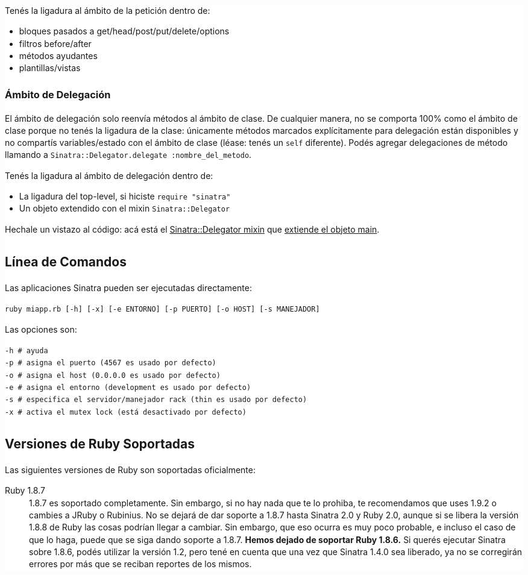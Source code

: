 Tenés la ligadura al ámbito de la petición dentro de:

* bloques pasados a get/head/post/put/delete/options
* filtros before/after
* métodos ayudantes
* plantillas/vistas

### Ámbito de Delegación

El ámbito de delegación solo reenvía métodos al ámbito de clase. De cualquier
manera, no se comporta 100% como el ámbito de clase porque no tenés la ligadura
de la clase: únicamente métodos marcados explícitamente para delegación están
disponibles y no compartís variables/estado con el ámbito de clase (léase:
tenés un `self` diferente). Podés agregar delegaciones de método llamando a
`Sinatra::Delegator.delegate :nombre_del_metodo`.

Tenés la ligadura al ámbito de delegación dentro de:

* La ligadura del top-level, si hiciste `require "sinatra"`
* Un objeto extendido con el mixin `Sinatra::Delegator`

Hechale un vistazo al código: acá está el
[Sinatra::Delegator mixin](https://github.com/sinatra/sinatra/blob/ca06364/lib/sinatra/base.rb#L1609-1633)
que [extiende el objeto main](https://github.com/sinatra/sinatra/blob/ca06364/lib/sinatra/main.rb#L28-30).

## Línea de Comandos

Las aplicaciones Sinatra pueden ser ejecutadas directamente:

``` shell
ruby miapp.rb [-h] [-x] [-e ENTORNO] [-p PUERTO] [-o HOST] [-s MANEJADOR]
```

Las opciones son:

```
-h # ayuda
-p # asigna el puerto (4567 es usado por defecto)
-o # asigna el host (0.0.0.0 es usado por defecto)
-e # asigna el entorno (development es usado por defecto)
-s # especifica el servidor/manejador rack (thin es usado por defecto)
-x # activa el mutex lock (está desactivado por defecto)
```

## Versiones de Ruby Soportadas

Las siguientes versiones de Ruby son soportadas oficialmente:

<dl>
  <dt>Ruby 1.8.7</dt>
  <dd>
    1.8.7 es soportado completamente. Sin embargo, si no hay nada que te lo
    prohiba, te recomendamos que uses 1.9.2 o cambies a JRuby o Rubinius. No se
    dejará de dar soporte a 1.8.7 hasta Sinatra 2.0 y Ruby 2.0, aunque si se
    libera la versión 1.8.8 de Ruby las cosas podrían llegar a cambiar. Sin
    embargo, que eso ocurra es muy poco probable, e incluso el caso de que lo
    haga, puede que se siga dando soporte a 1.8.7. <b>Hemos dejado de soportar
    Ruby 1.8.6.</b> Si querés ejecutar Sinatra sobre 1.8.6, podés utilizar la
    versión 1.2, pero tené en cuenta que una vez que Sinatra 1.4.0 sea liberado,
    ya no se corregirán errores por más que se reciban reportes de los mismos.
  </dd>
